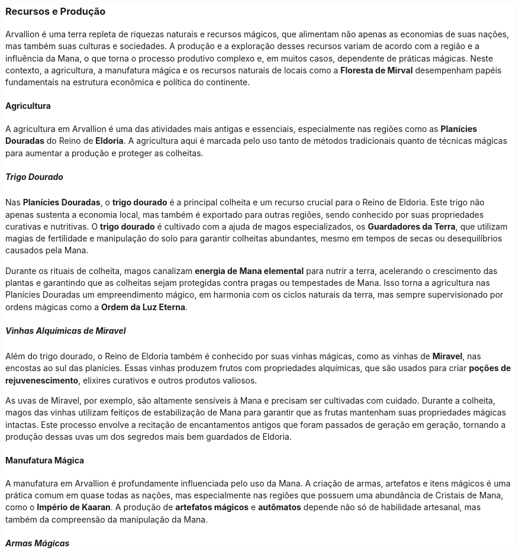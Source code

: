 
### Recursos e Produção

Arvallion é uma terra repleta de riquezas naturais e recursos mágicos, que alimentam não apenas as economias de suas nações, mas também suas culturas e sociedades. A produção e a exploração desses recursos variam de acordo com a região e a influência da Mana, o que torna o processo produtivo complexo e, em muitos casos, dependente de práticas mágicas. Neste contexto, a agricultura, a manufatura mágica e os recursos naturais de locais como a **Floresta de Mirval** desempenham papéis fundamentais na estrutura econômica e política do continente.

#### Agricultura

A agricultura em Arvallion é uma das atividades mais antigas e essenciais, especialmente nas regiões como as **Planícies Douradas** do Reino de **Eldoria**. A agricultura aqui é marcada pelo uso tanto de métodos tradicionais quanto de técnicas mágicas para aumentar a produção e proteger as colheitas.

##### Trigo Dourado

Nas **Planícies Douradas**, o **trigo dourado** é a principal colheita e um recurso crucial para o Reino de Eldoria. Este trigo não apenas sustenta a economia local, mas também é exportado para outras regiões, sendo conhecido por suas propriedades curativas e nutritivas. O **trigo dourado** é cultivado com a ajuda de magos especializados, os **Guardadores da Terra**, que utilizam magias de fertilidade e manipulação do solo para garantir colheitas abundantes, mesmo em tempos de secas ou desequilíbrios causados pela Mana.

Durante os rituais de colheita, magos canalizam **energia de Mana elemental** para nutrir a terra, acelerando o crescimento das plantas e garantindo que as colheitas sejam protegidas contra pragas ou tempestades de Mana. Isso torna a agricultura nas Planícies Douradas um empreendimento mágico, em harmonia com os ciclos naturais da terra, mas sempre supervisionado por ordens mágicas como a **Ordem da Luz Eterna**.

##### Vinhas Alquímicas de Miravel

Além do trigo dourado, o Reino de Eldoria também é conhecido por suas vinhas mágicas, como as vinhas de **Miravel**, nas encostas ao sul das planícies. Essas vinhas produzem frutos com propriedades alquímicas, que são usados para criar **poções de rejuvenescimento**, elixires curativos e outros produtos valiosos.

As uvas de Miravel, por exemplo, são altamente sensíveis à Mana e precisam ser cultivadas com cuidado. Durante a colheita, magos das vinhas utilizam feitiços de estabilização de Mana para garantir que as frutas mantenham suas propriedades mágicas intactas. Este processo envolve a recitação de encantamentos antigos que foram passados de geração em geração, tornando a produção dessas uvas um dos segredos mais bem guardados de Eldoria.

#### Manufatura Mágica

A manufatura em Arvallion é profundamente influenciada pelo uso da Mana. A criação de armas, artefatos e itens mágicos é uma prática comum em quase todas as nações, mas especialmente nas regiões que possuem uma abundância de Cristais de Mana, como o **Império de Kaaran**. A produção de **artefatos mágicos** e **autômatos** depende não só de habilidade artesanal, mas também da compreensão da manipulação da Mana.

##### Armas Mágicas
